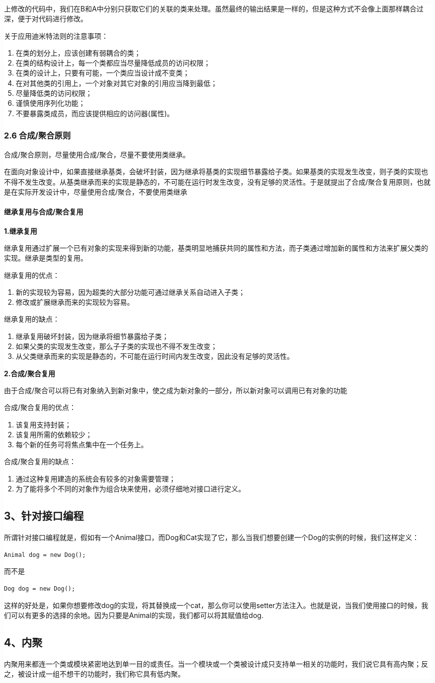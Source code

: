 上修改的代码中，我们在B和A中分别只获取它们的关联的类来处理。虽然最终的输出结果是一样的，但是这种方式不会像上面那样耦合过深，便于对代码进行修改。

关于应用迪米特法则的注意事项：

1. 在类的划分上，应该创建有弱耦合的类；
2. 在类的结构设计上，每一个类都应当尽量降低成员的访问权限；
3. 在类的设计上，只要有可能，一个类应当设计成不变类；
4. 在对其他类的引用上，一个对象对其它对象的引用应当降到最低；
5. 尽量降低类的访问权限；
6. 谨慎使用序列化功能；
7. 不要暴露类成员，而应该提供相应的访问器(属性)。

### 2.6 合成/聚合原则

合成/聚合原则，尽量使用合成/聚合，尽量不要使用类继承。

在面向对象设计中，如果直接继承基类，会破坏封装，因为继承将基类的实现细节暴露给子类。如果基类的实现发生改变，则子类的实现也不得不发生改变。从基类继承而来的实现是静态的，不可能在运行时发生改变，没有足够的灵活性。于是就提出了合成/聚合复用原则，也就是在实际开发设计中，尽量使用合成/聚合，不要使用类继承

#### 继承复用与合成/聚合复用

**1.继承复用**

继承复用通过扩展一个已有对象的实现来得到新的功能，基类明显地捕获共同的属性和方法，而子类通过增加新的属性和方法来扩展父类的实现。继承是类型的复用。

继承复用的优点：

1. 新的实现较为容易，因为超类的大部分功能可通过继承关系自动进入子类；
2. 修改或扩展继承而来的实现较为容易。

继承复用的缺点：

1. 继承复用破坏封装，因为继承将细节暴露给子类；
2. 如果父类的实现发生改变，那么子子类的实现也不得不发生改变；
3. 从父类继承而来的实现是静态的，不可能在运行时间内发生改变，因此没有足够的灵活性。

**2.合成/聚合复用**

由于合成/聚合可以将已有对象纳入到新对象中，使之成为新对象的一部分，所以新对象可以调用已有对象的功能

合成/聚合复用的优点：

1. 该复用支持封装；
2. 该复用所需的依赖较少；
3. 每个新的任务可将焦点集中在一个任务上。

合成/聚合复用的缺点：

1. 通过这种复用建造的系统会有较多的对象需要管理；
2. 为了能将多个不同的对象作为组合块来使用，必须仔细地对接口进行定义。

## 3、针对接口编程

所谓针对接口编程就是，假如有一个Animal接口，而Dog和Cat实现了它，那么当我们想要创建一个Dog的实例的时候，我们这样定义：

    Animal dog = new Dog();

而不是

    Dog dog = new Dog();

这样的好处是，如果你想要修改dog的实现，将其替换成一个cat，那么你可以使用setter方法注入。也就是说，当我们使用接口的时候，我们可以有更多的选择的余地。因为只要是Animal的实现，我们都可以将其赋值给dog.

## 4、内聚

内聚用来都连一个类或模块紧密地达到单一目的或责任。当一个模块或一个类被设计成只支持单一相关的功能时，我们说它具有高内聚；反之，被设计成一组不想干的功能时，我们称它具有低内聚。








